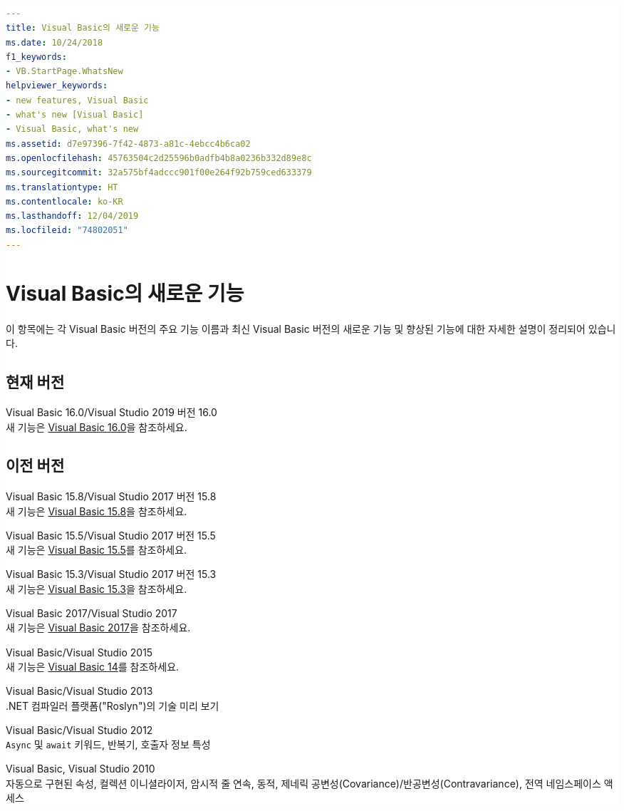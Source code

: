 ```yaml
---
title: Visual Basic의 새로운 기능
ms.date: 10/24/2018
f1_keywords:
- VB.StartPage.WhatsNew
helpviewer_keywords:
- new features, Visual Basic
- what's new [Visual Basic]
- Visual Basic, what's new
ms.assetid: d7e97396-7f42-4873-a81c-4ebcc4b6ca02
ms.openlocfilehash: 45763504c2d25596b0adfb4b8a0236b332d89e8c
ms.sourcegitcommit: 32a575bf4adccc901f00e264f92b759ced633379
ms.translationtype: HT
ms.contentlocale: ko-KR
ms.lasthandoff: 12/04/2019
ms.locfileid: "74802051"
---
```

# <a name="whats-new-for-visual-basic"></a>Visual Basic의 새로운 기능

이 항목에는 각 Visual Basic 버전의 주요 기능 이름과 최신 Visual Basic 버전의 새로운 기능 및 향상된 기능에 대한 자세한 설명이 정리되어 있습니다.

## <a name="current-version"></a>현재 버전

Visual Basic 16.0/Visual Studio 2019 버전 16.0\
새 기능은 [Visual Basic 16.0](#visual-basic-160)을 참조하세요.

## <a name="previous-versions"></a>이전 버전

Visual Basic 15.8/Visual Studio 2017 버전 15.8\
새 기능은 [Visual Basic 15.8](#visual-basic-158)을 참조하세요.

Visual Basic 15.5/Visual Studio 2017 버전 15.5\
새 기능은 [Visual Basic 15.5](#visual-basic-155)를 참조하세요.

Visual Basic 15.3/Visual Studio 2017 버전 15.3\
새 기능은 [Visual Basic 15.3](#visual-basic-153)을 참조하세요.

Visual Basic 2017/Visual Studio 2017\
새 기능은 [Visual Basic 2017](#visual-basic-2017)을 참조하세요.

Visual Basic/Visual Studio 2015\
새 기능은 [Visual Basic 14](#visual-basic-14)를 참조하세요.

Visual Basic/Visual Studio 2013\
.NET 컴파일러 플랫폼("Roslyn")의 기술 미리 보기

Visual Basic/Visual Studio 2012\
`Async` 및 `await` 키워드, 반복기, 호출자 정보 특성

Visual Basic, Visual Studio 2010\
자동으로 구현된 속성, 컬렉션 이니셜라이저, 암시적 줄 연속, 동적, 제네릭 공변성(Covariance)/반공변성(Contravariance), 전역 네임스페이스 액세스
